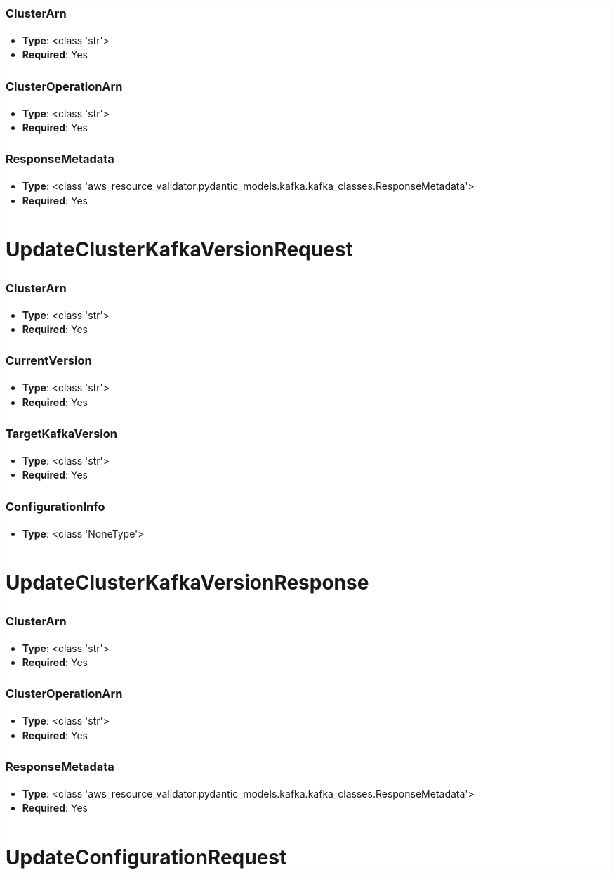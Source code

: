### ClusterArn
- **Type**: <class 'str'>
- **Required**: Yes

### ClusterOperationArn
- **Type**: <class 'str'>
- **Required**: Yes

### ResponseMetadata
- **Type**: <class 'aws_resource_validator.pydantic_models.kafka.kafka_classes.ResponseMetadata'>
- **Required**: Yes


# UpdateClusterKafkaVersionRequest

### ClusterArn
- **Type**: <class 'str'>
- **Required**: Yes

### CurrentVersion
- **Type**: <class 'str'>
- **Required**: Yes

### TargetKafkaVersion
- **Type**: <class 'str'>
- **Required**: Yes

### ConfigurationInfo
- **Type**: <class 'NoneType'>


# UpdateClusterKafkaVersionResponse

### ClusterArn
- **Type**: <class 'str'>
- **Required**: Yes

### ClusterOperationArn
- **Type**: <class 'str'>
- **Required**: Yes

### ResponseMetadata
- **Type**: <class 'aws_resource_validator.pydantic_models.kafka.kafka_classes.ResponseMetadata'>
- **Required**: Yes


# UpdateConfigurationRequest
